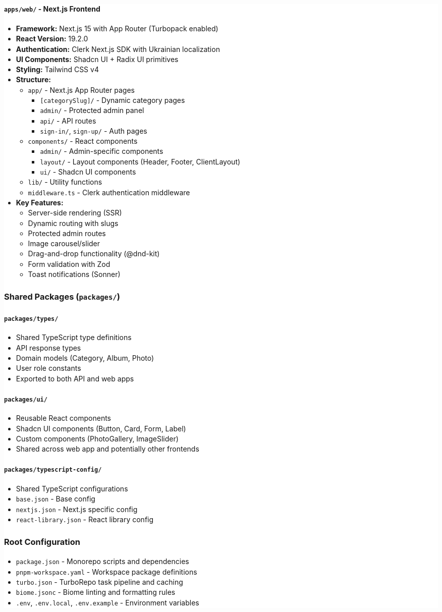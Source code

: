 #### `apps/web/` - Next.js Frontend
- **Framework:** Next.js 15 with App Router (Turbopack enabled)
- **React Version:** 19.2.0
- **Authentication:** Clerk Next.js SDK with Ukrainian localization
- **UI Components:** Shadcn UI + Radix UI primitives
- **Styling:** Tailwind CSS v4
- **Structure:**
  - `app/` - Next.js App Router pages
    - `[categorySlug]/` - Dynamic category pages
    - `admin/` - Protected admin panel
    - `api/` - API routes
    - `sign-in/`, `sign-up/` - Auth pages
  - `components/` - React components
    - `admin/` - Admin-specific components
    - `layout/` - Layout components (Header, Footer, ClientLayout)
    - `ui/` - Shadcn UI components
  - `lib/` - Utility functions
  - `middleware.ts` - Clerk authentication middleware
- **Key Features:**
  - Server-side rendering (SSR)
  - Dynamic routing with slugs
  - Protected admin routes
  - Image carousel/slider
  - Drag-and-drop functionality (@dnd-kit)
  - Form validation with Zod
  - Toast notifications (Sonner)

### Shared Packages (`packages/`)

#### `packages/types/`
- Shared TypeScript type definitions
- API response types
- Domain models (Category, Album, Photo)
- User role constants
- Exported to both API and web apps

#### `packages/ui/`
- Reusable React components
- Shadcn UI components (Button, Card, Form, Label)
- Custom components (PhotoGallery, ImageSlider)
- Shared across web app and potentially other frontends

#### `packages/typescript-config/`
- Shared TypeScript configurations
- `base.json` - Base config
- `nextjs.json` - Next.js specific config
- `react-library.json` - React library config

### Root Configuration

- `package.json` - Monorepo scripts and dependencies
- `pnpm-workspace.yaml` - Workspace package definitions
- `turbo.json` - TurboRepo task pipeline and caching
- `biome.jsonc` - Biome linting and formatting rules
- `.env`, `.env.local`, `.env.example` - Environment variables
